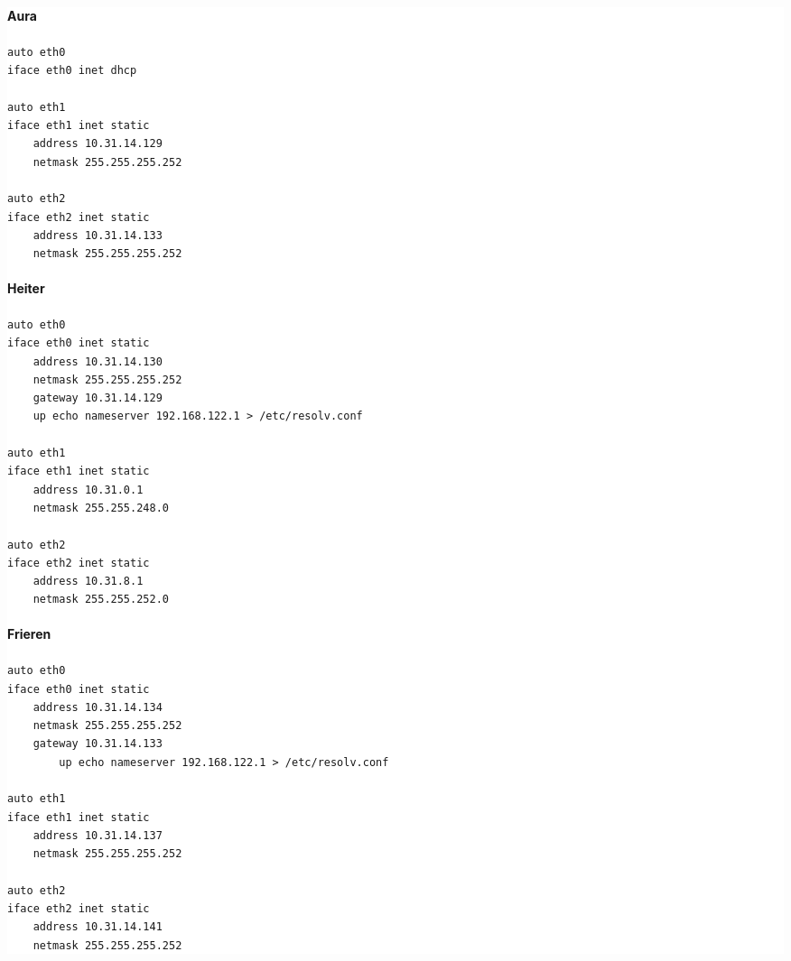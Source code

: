 #### Aura
```
auto eth0
iface eth0 inet dhcp

auto eth1
iface eth1 inet static
	address 10.31.14.129
	netmask 255.255.255.252

auto eth2
iface eth2 inet static
	address 10.31.14.133
	netmask 255.255.255.252
```

#### Heiter 
```
auto eth0
iface eth0 inet static
	address 10.31.14.130
	netmask 255.255.255.252
	gateway 10.31.14.129
	up echo nameserver 192.168.122.1 > /etc/resolv.conf

auto eth1
iface eth1 inet static
	address 10.31.0.1
	netmask 255.255.248.0

auto eth2
iface eth2 inet static
	address 10.31.8.1
	netmask 255.255.252.0
```

#### Frieren 
```
auto eth0
iface eth0 inet static
	address 10.31.14.134
	netmask 255.255.255.252
	gateway 10.31.14.133
        up echo nameserver 192.168.122.1 > /etc/resolv.conf

auto eth1
iface eth1 inet static
	address 10.31.14.137
	netmask 255.255.255.252

auto eth2
iface eth2 inet static
	address 10.31.14.141
	netmask 255.255.255.252
```
